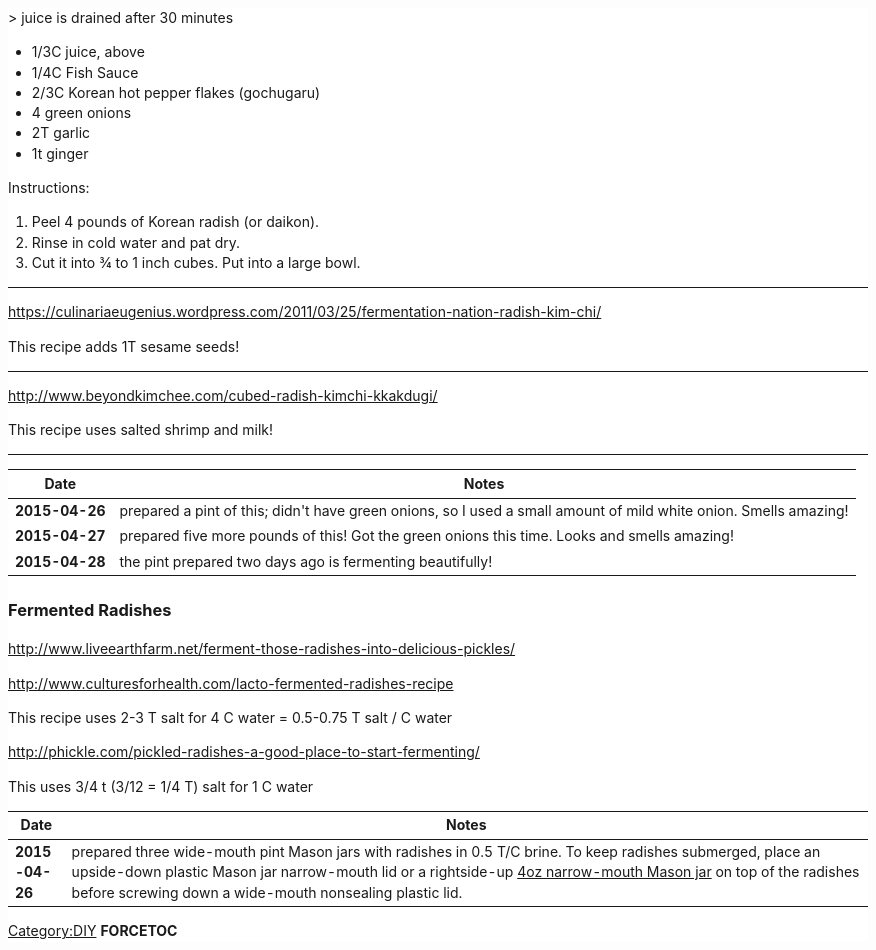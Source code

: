 &gt; juice is drained after 30 minutes

-   1/3C juice, above
-   1/4C Fish Sauce
-   2/3C Korean hot pepper flakes (gochugaru)
-   4 green onions
-   2T garlic
-   1t ginger

Instructions:

1.  Peel 4 pounds of Korean radish (or daikon).
2.  Rinse in cold water and pat dry.
3.  Cut it into ¾ to 1 inch cubes. Put into a large bowl.

------------------------------------------------------------------------

<https://culinariaeugenius.wordpress.com/2011/03/25/fermentation-nation-radish-kim-chi/>

This recipe adds 1T sesame seeds!

------------------------------------------------------------------------

<http://www.beyondkimchee.com/cubed-radish-kimchi-kkakdugi/>

This recipe uses salted shrimp and milk!

------------------------------------------------------------------------

| Date           | Notes                                                                                                            |
|----------------|------------------------------------------------------------------------------------------------------------------|
| **2015-04-26** | prepared a pint of this; didn't have green onions, so I used a small amount of mild white onion. Smells amazing! |
| **2015-04-27** | prepared five more pounds of this! Got the green onions this time. Looks and smells amazing!                     |
| **2015-04-28** | the pint prepared two days ago is fermenting beautifully!                                                        |

### Fermented Radishes

<http://www.liveearthfarm.net/ferment-those-radishes-into-delicious-pickles/>

<http://www.culturesforhealth.com/lacto-fermented-radishes-recipe>

This recipe uses 2-3 T salt for 4 C water = 0.5-0.75 T salt / C water

<http://phickle.com/pickled-radishes-a-good-place-to-start-fermenting/>

This uses 3/4 t (3/12 = 1/4 T) salt for 1 C water

| Date           | Notes                                                                                                                                                                                                                                                                                                                                                         |
|----------------|---------------------------------------------------------------------------------------------------------------------------------------------------------------------------------------------------------------------------------------------------------------------------------------------------------------------------------------------------------------|
| **2015-04-26** | prepared three wide-mouth pint Mason jars with radishes in 0.5 T/C brine. To keep radishes submerged, place an upside-down plastic Mason jar narrow-mouth lid or a rightside-up [4oz narrow-mouth Mason jar](http://www.acehardware.com/product/index.jsp?productId=4418846) on top of the radishes before screwing down a wide-mouth nonsealing plastic lid. |

[Category:DIY](/Category:DIY "wikilink") __FORCETOC__